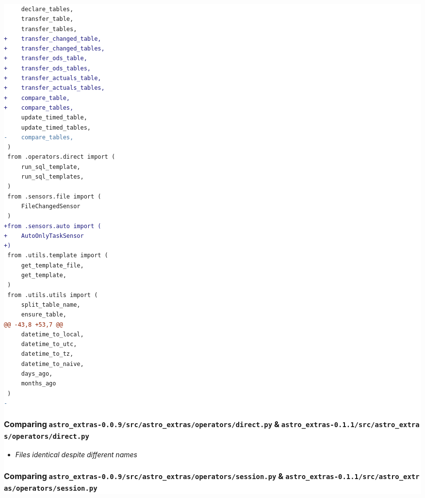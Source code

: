 ```diff
     declare_tables,
     transfer_table, 
     transfer_tables,
+    transfer_changed_table,
+    transfer_changed_tables,
+    transfer_ods_table,
+    transfer_ods_tables,
+    transfer_actuals_table,
+    transfer_actuals_tables,
+    compare_table,
+    compare_tables,
     update_timed_table, 
     update_timed_tables,
-    compare_tables,
 )
 from .operators.direct import (
     run_sql_template,
     run_sql_templates,
 )
 from .sensors.file import (
     FileChangedSensor
 )
+from .sensors.auto import (
+    AutoOnlyTaskSensor
+)
 from .utils.template import (
     get_template_file,
     get_template,
 )
 from .utils.utils import (
     split_table_name,
     ensure_table,
@@ -43,8 +53,7 @@
     datetime_to_local,
     datetime_to_utc,
     datetime_to_tz,
     datetime_to_naive,
     days_ago,
     months_ago
 )
-
```

### Comparing `astro_extras-0.0.9/src/astro_extras/operators/direct.py` & `astro_extras-0.1.1/src/astro_extras/operators/direct.py`

 * *Files identical despite different names*

### Comparing `astro_extras-0.0.9/src/astro_extras/operators/session.py` & `astro_extras-0.1.1/src/astro_extras/operators/session.py`
